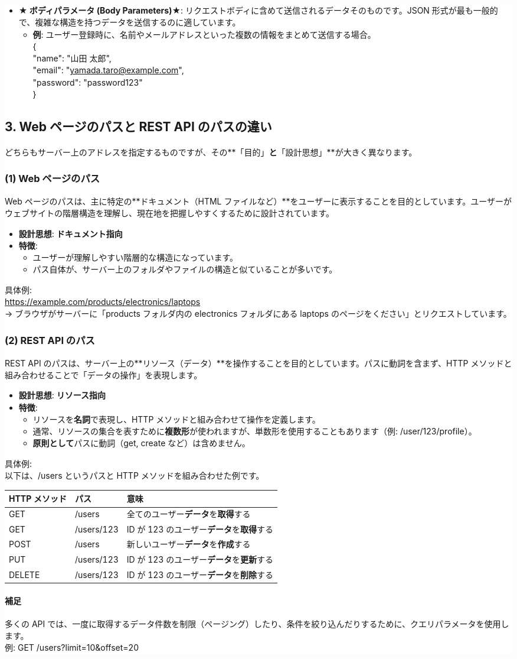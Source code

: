 - **★ ボディパラメータ (Body Parameters)★**: リクエストボディに含めて送信されるデータそのものです。JSON 形式が最も一般的で、複雑な構造を持つデータを送信するのに適しています。
  - **例**: ユーザー登録時に、名前やメールアドレスといった複数の情報をまとめて送信する場合。  
    {  
     "name": "山田 太郎",  
     "email": "yamada.taro@example.com",  
     "password": "password123"  
    }

## **3\. Web ページのパスと REST API のパスの違い**

どちらもサーバー上のアドレスを指定するものですが、その\*\*「目的」**と**「設計思想」\*\*が大きく異なります。

### **(1) Web ページのパス**

Web ページのパスは、主に特定の\*\*ドキュメント（HTML ファイルなど）\*\*をユーザーに表示することを目的としています。ユーザーがウェブサイトの階層構造を理解し、現在地を把握しやすくするために設計されています。

- **設計思想**: **ドキュメント指向**
- **特徴**:
  - ユーザーが理解しやすい階層的な構造になっています。
  - パス自体が、サーバー上のフォルダやファイルの構造と似ていることが多いです。

具体例:  
https://example.com/products/electronics/laptops  
→ ブラウザがサーバーに「products フォルダ内の electronics フォルダにある laptops のページをください」とリクエストしています。

### **(2) REST API のパス**

REST API のパスは、サーバー上の\*\*リソース（データ）\*\*を操作することを目的としています。パスに動詞を含まず、HTTP メソッドと組み合わせることで「データの操作」を表現します。

- **設計思想**: **リソース指向**
- **特徴**:
  - リソースを**名詞**で表現し、HTTP メソッドと組み合わせて操作を定義します。
  - 通常、リソースの集合を表すために**複数形**が使われますが、単数形を使用することもあります（例: /user/123/profile）。
  - **原則として**パスに動詞（get, create など）は含めません。

具体例:  
以下は、/users というパスと HTTP メソッドを組み合わせた例です。

| HTTP メソッド | パス       | 意味                                         |
| :------------ | :--------- | :------------------------------------------- |
| GET           | /users     | 全てのユーザー**データ**を**取得**する       |
| GET           | /users/123 | ID が 123 のユーザー**データ**を**取得**する |
| POST          | /users     | 新しいユーザー**データ**を**作成**する       |
| PUT           | /users/123 | ID が 123 のユーザー**データ**を**更新**する |
| DELETE        | /users/123 | ID が 123 のユーザー**データ**を**削除**する |

#### **補足**

多くの API では、一度に取得するデータ件数を制限（ページング）したり、条件を絞り込んだりするために、クエリパラメータを使用します。  
例: GET /users?limit=10\&offset=20

